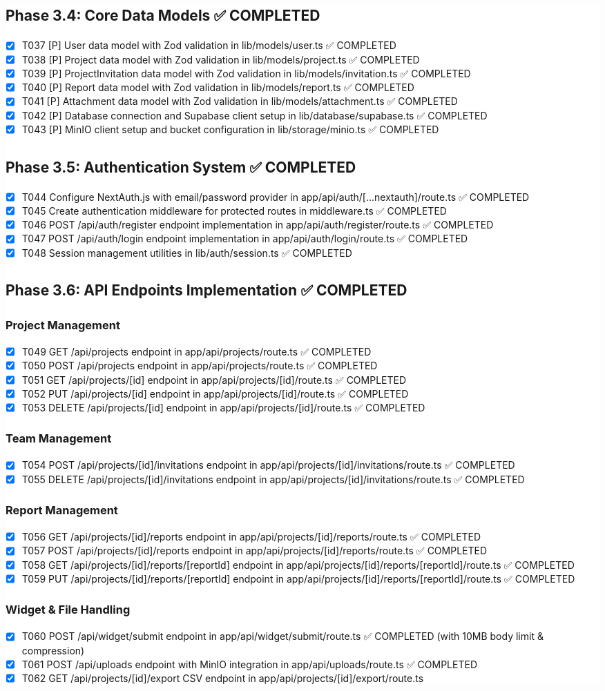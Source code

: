 ## Phase 3.4: Core Data Models ✅ COMPLETED
- [x] T037 [P] User data model with Zod validation in lib/models/user.ts ✅ COMPLETED
- [x] T038 [P] Project data model with Zod validation in lib/models/project.ts ✅ COMPLETED
- [x] T039 [P] ProjectInvitation data model with Zod validation in lib/models/invitation.ts ✅ COMPLETED
- [x] T040 [P] Report data model with Zod validation in lib/models/report.ts ✅ COMPLETED
- [x] T041 [P] Attachment data model with Zod validation in lib/models/attachment.ts ✅ COMPLETED
- [x] T042 [P] Database connection and Supabase client setup in lib/database/supabase.ts ✅ COMPLETED
- [x] T043 [P] MinIO client setup and bucket configuration in lib/storage/minio.ts ✅ COMPLETED

## Phase 3.5: Authentication System ✅ COMPLETED
- [x] T044 Configure NextAuth.js with email/password provider in app/api/auth/[...nextauth]/route.ts ✅ COMPLETED
- [x] T045 Create authentication middleware for protected routes in middleware.ts ✅ COMPLETED
- [x] T046 POST /api/auth/register endpoint implementation in app/api/auth/register/route.ts ✅ COMPLETED
- [x] T047 POST /api/auth/login endpoint implementation in app/api/auth/login/route.ts ✅ COMPLETED
- [x] T048 Session management utilities in lib/auth/session.ts ✅ COMPLETED

## Phase 3.6: API Endpoints Implementation ✅ COMPLETED
### Project Management
- [x] T049 GET /api/projects endpoint in app/api/projects/route.ts ✅ COMPLETED
- [x] T050 POST /api/projects endpoint in app/api/projects/route.ts ✅ COMPLETED
- [x] T051 GET /api/projects/[id] endpoint in app/api/projects/[id]/route.ts ✅ COMPLETED
- [x] T052 PUT /api/projects/[id] endpoint in app/api/projects/[id]/route.ts ✅ COMPLETED
- [x] T053 DELETE /api/projects/[id] endpoint in app/api/projects/[id]/route.ts ✅ COMPLETED

### Team Management
- [x] T054 POST /api/projects/[id]/invitations endpoint in app/api/projects/[id]/invitations/route.ts ✅ COMPLETED
- [x] T055 DELETE /api/projects/[id]/invitations endpoint in app/api/projects/[id]/invitations/route.ts ✅ COMPLETED

### Report Management
- [x] T056 GET /api/projects/[id]/reports endpoint in app/api/projects/[id]/reports/route.ts ✅ COMPLETED
- [x] T057 POST /api/projects/[id]/reports endpoint in app/api/projects/[id]/reports/route.ts ✅ COMPLETED
- [x] T058 GET /api/projects/[id]/reports/[reportId] endpoint in app/api/projects/[id]/reports/[reportId]/route.ts ✅ COMPLETED
- [x] T059 PUT /api/projects/[id]/reports/[reportId] endpoint in app/api/projects/[id]/reports/[reportId]/route.ts ✅ COMPLETED

### Widget & File Handling
- [x] T060 POST /api/widget/submit endpoint in app/api/widget/submit/route.ts ✅ COMPLETED (with 10MB body limit & compression)
- [x] T061 POST /api/uploads endpoint with MinIO integration in app/api/uploads/route.ts ✅ COMPLETED
- [x] T062 GET /api/projects/[id]/export CSV endpoint in app/api/projects/[id]/export/route.ts
